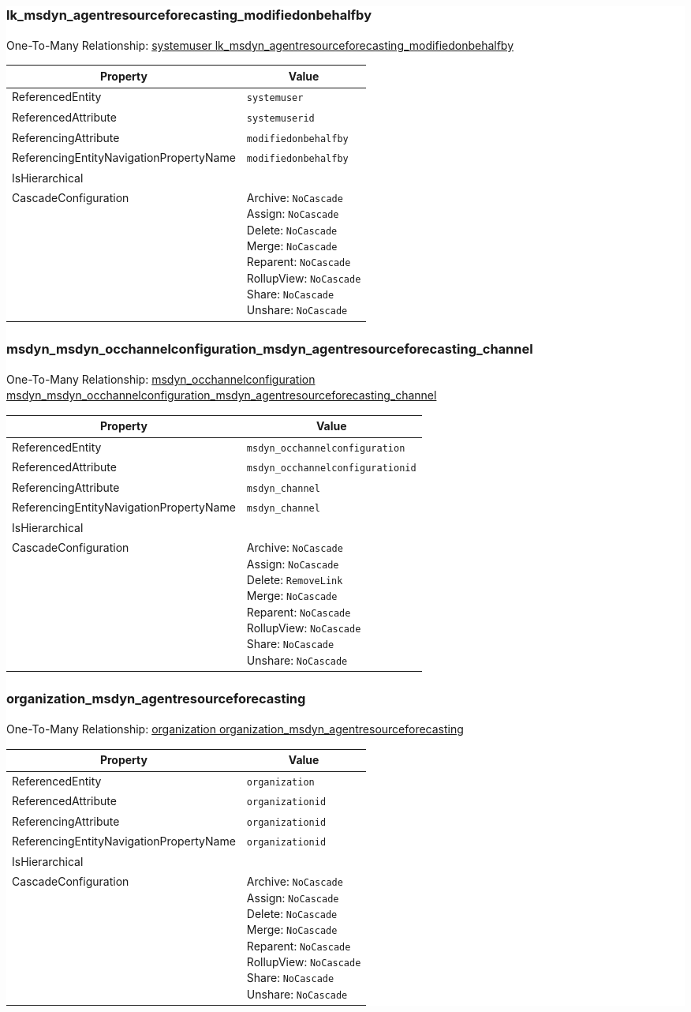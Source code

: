 ### <a name="BKMK_lk_msdyn_agentresourceforecasting_modifiedonbehalfby"></a> lk_msdyn_agentresourceforecasting_modifiedonbehalfby

One-To-Many Relationship: [systemuser lk_msdyn_agentresourceforecasting_modifiedonbehalfby](systemuser.md#BKMK_lk_msdyn_agentresourceforecasting_modifiedonbehalfby)

|Property|Value|
|---|---|
|ReferencedEntity|`systemuser`|
|ReferencedAttribute|`systemuserid`|
|ReferencingAttribute|`modifiedonbehalfby`|
|ReferencingEntityNavigationPropertyName|`modifiedonbehalfby`|
|IsHierarchical||
|CascadeConfiguration|Archive: `NoCascade`<br />Assign: `NoCascade`<br />Delete: `NoCascade`<br />Merge: `NoCascade`<br />Reparent: `NoCascade`<br />RollupView: `NoCascade`<br />Share: `NoCascade`<br />Unshare: `NoCascade`|

### <a name="BKMK_msdyn_msdyn_occhannelconfiguration_msdyn_agentresourceforecasting_channel"></a> msdyn_msdyn_occhannelconfiguration_msdyn_agentresourceforecasting_channel

One-To-Many Relationship: [msdyn_occhannelconfiguration msdyn_msdyn_occhannelconfiguration_msdyn_agentresourceforecasting_channel](msdyn_occhannelconfiguration.md#BKMK_msdyn_msdyn_occhannelconfiguration_msdyn_agentresourceforecasting_channel)

|Property|Value|
|---|---|
|ReferencedEntity|`msdyn_occhannelconfiguration`|
|ReferencedAttribute|`msdyn_occhannelconfigurationid`|
|ReferencingAttribute|`msdyn_channel`|
|ReferencingEntityNavigationPropertyName|`msdyn_channel`|
|IsHierarchical||
|CascadeConfiguration|Archive: `NoCascade`<br />Assign: `NoCascade`<br />Delete: `RemoveLink`<br />Merge: `NoCascade`<br />Reparent: `NoCascade`<br />RollupView: `NoCascade`<br />Share: `NoCascade`<br />Unshare: `NoCascade`|

### <a name="BKMK_organization_msdyn_agentresourceforecasting"></a> organization_msdyn_agentresourceforecasting

One-To-Many Relationship: [organization organization_msdyn_agentresourceforecasting](organization.md#BKMK_organization_msdyn_agentresourceforecasting)

|Property|Value|
|---|---|
|ReferencedEntity|`organization`|
|ReferencedAttribute|`organizationid`|
|ReferencingAttribute|`organizationid`|
|ReferencingEntityNavigationPropertyName|`organizationid`|
|IsHierarchical||
|CascadeConfiguration|Archive: `NoCascade`<br />Assign: `NoCascade`<br />Delete: `NoCascade`<br />Merge: `NoCascade`<br />Reparent: `NoCascade`<br />RollupView: `NoCascade`<br />Share: `NoCascade`<br />Unshare: `NoCascade`|
